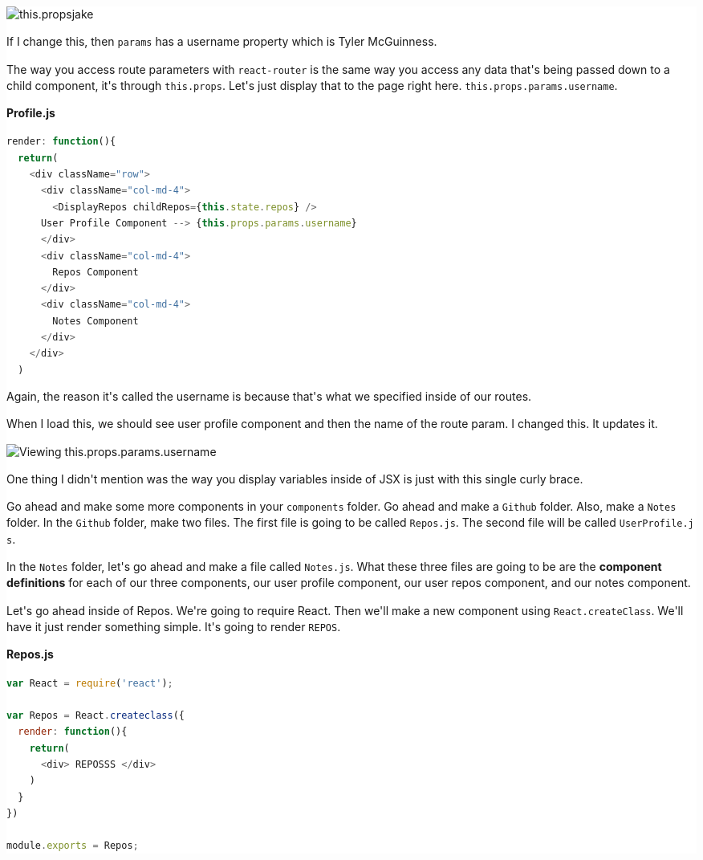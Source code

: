 ![this.propsjake](https://d2eip9sf3oo6c2.cloudfront.net/asciicasts/github-notetaker-egghead/this.propsjake.png)

If I change this, then `params` has a username property which is Tyler McGuinness.

The way you access route parameters with `react-router` is the same way you access any data that's being passed down to a child component, it's through `this.props`. Let's just display that to the page right here. `this.props.params.username`.

**Profile.js**
``` javascript
render: function(){
  return(
    <div className="row">
      <div className="col-md-4">
        <DisplayRepos childRepos={this.state.repos} />
      User Profile Component --> {this.props.params.username}
      </div>
      <div className="col-md-4">
        Repos Component
      </div>
      <div className="col-md-4">
        Notes Component
      </div>
    </div>
  )
```

Again, the reason it's called the username is because that's what we specified inside of our routes.

When I load this, we should see user profile component and then the name of the route param. I changed this. It updates it.

![Viewing this.props.params.username](https://d2eip9sf3oo6c2.cloudfront.net/asciicasts/github-notetaker-egghead/Viewingthis.props.params.username.png)

One thing I didn't mention was the way you display variables inside of JSX is just with this single curly brace.

Go ahead and make some more components in your `components` folder. Go ahead and make a `Github` folder. Also, make a `Notes` folder. In the `Github` folder, make two files. The first file is going to be called `Repos.js`. The second file will be called `UserProfile.js`.

In the `Notes` folder, let's go ahead and make a file called `Notes.js`. What these three files are going to be are the **component definitions** for each of our three components, our user profile component, our user repos component, and our notes component.

Let's go ahead inside of Repos. We're going to require React. Then we'll make a new component using `React.createClass`. We'll have it just render something simple. It's going to render `REPOS`.

**Repos.js**
``` javascript
var React = require('react');

var Repos = React.createclass({
  render: function(){
    return(
      <div> REPOSSS </div>
    )
  }
})

module.exports = Repos;
```
